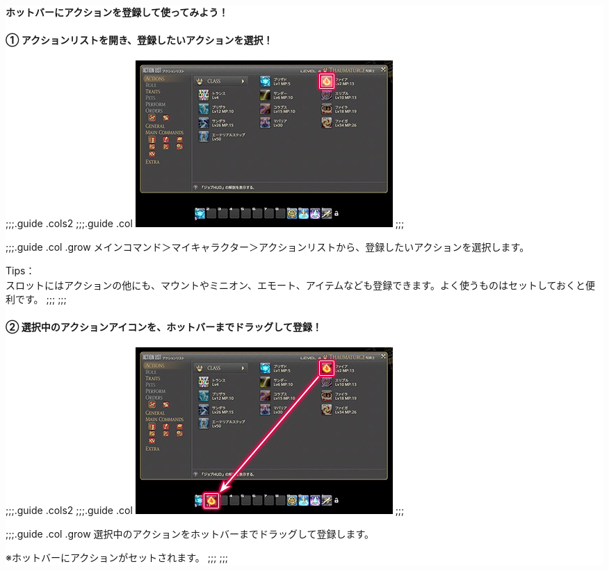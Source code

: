 #### ホットバーにアクションを登録して使ってみよう！

#### ① アクションリストを開き、登録したいアクションを選択！

;;;.guide .cols2
;;;.guide .col
![](./know.assets/968e6be27965ea22dff327359ada8fd1c6a09f.jpg)
;;;

;;;.guide .col .grow
メインコマンド＞マイキャラクター＞アクションリストから、登録したいアクションを選択します。

Tips：  
スロットにはアクションの他にも、マウントやミニオン、エモート、アイテムなども登録できます。よく使うものはセットしておくと便利です。
;;;
;;;

#### ② 選択中のアクションアイコンを、ホットバーまでドラッグして登録！

;;;.guide .cols2
;;;.guide .col
![](./know.assets/6fc11d787daae7dd306853b3079b8e2bc4db11.jpg)
;;;

;;;.guide .col .grow
選択中のアクションをホットバーまでドラッグして登録します。

※ホットバーにアクションがセットされます。
;;;
;;;
